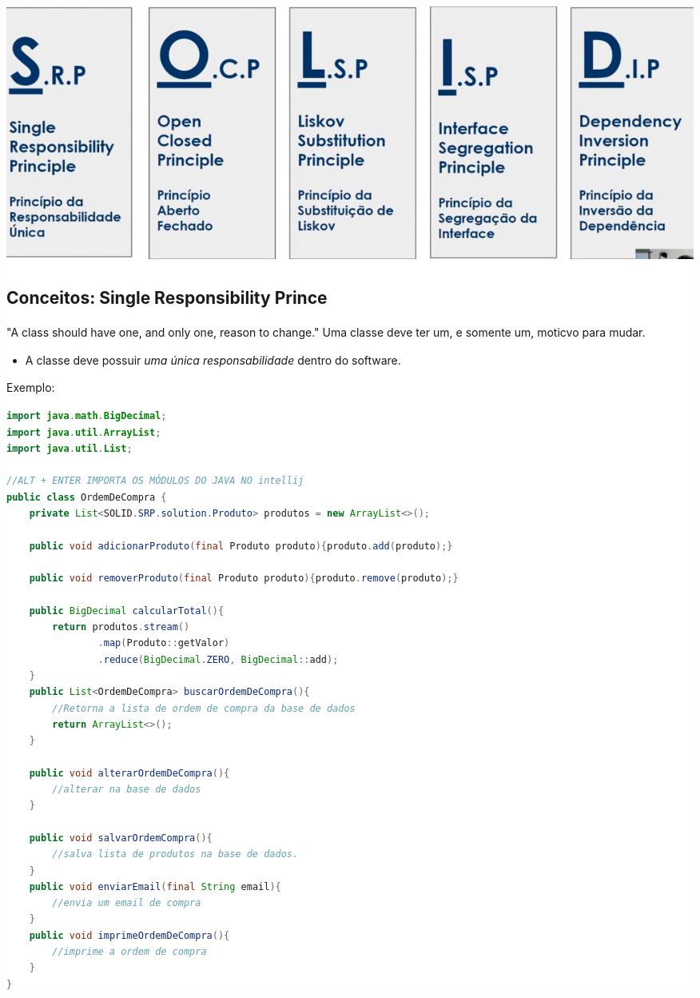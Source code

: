 ![img](Imagens/solid.png)

## **Conceitos: Single Responsibility Prince**

"A class should have one, and only one, reason to change."
Uma classe deve ter um, e somente um, moticvo para mudar.

- A classe deve possuir *uma única responsabilidade* dentro do software.

Exemplo:
```java
import java.math.BigDecimal;
import java.util.ArrayList;
import java.util.List;

//ALT + ENTER IMPORTA OS MÓDULOS DO JAVA NO intellij
public class OrdemDeCompra {
    private List<SOLID.SRP.solution.Produto> produtos = new ArrayList<>();

    public void adicionarProduto(final Produto produto){produto.add(produto);}

    public void removerProduto(final Produto produto){produto.remove(produto);}

    public BigDecimal calcularTotal(){
        return produtos.stream()
                .map(Produto::getValor)
                .reduce(BigDecimal.ZERO, BigDecimal::add);
    }
    public List<OrdemDeCompra> buscarOrdemDeCompra(){
        //Retorna a lista de ordem de compra da base de dados
        return ArrayList<>();
    }

    public void alterarOrdemDeCompra(){
        //alterar na base de dados
    }

    public void salvarOrdemCompra(){
        //salva lista de produtos na base de dados.
    }
    public void enviarEmail(final String email){
        //envia um email de compra
    }
    public void imprimeOrdemDeCompra(){
        //imprime a ordem de compra
    }
}

```